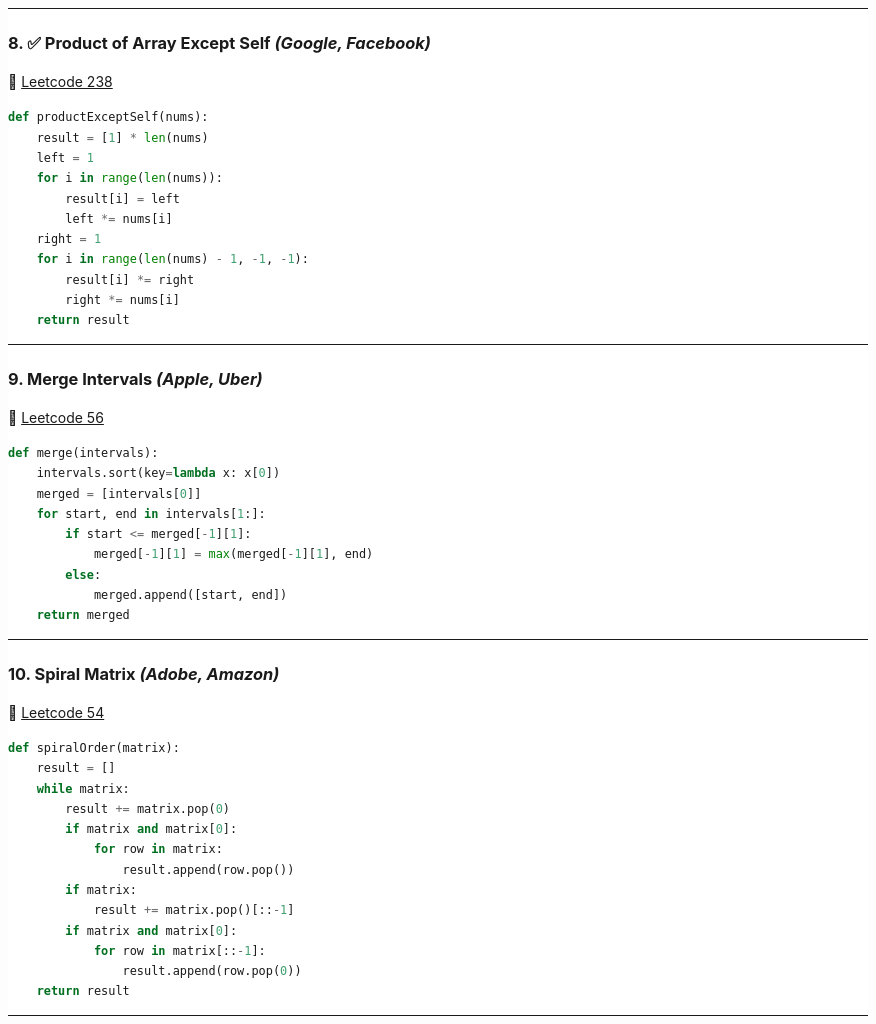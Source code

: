 ```python
```

---

### 8. ✅ Product of Array Except Self *(Google, Facebook)* 

🔗 [Leetcode 238](https://leetcode.com/problems/product-of-array-except-self/)

```python
def productExceptSelf(nums):
    result = [1] * len(nums)
    left = 1
    for i in range(len(nums)):
        result[i] = left
        left *= nums[i]
    right = 1
    for i in range(len(nums) - 1, -1, -1):
        result[i] *= right
        right *= nums[i]
    return result
```

---

### 9. Merge Intervals *(Apple, Uber)*

🔗 [Leetcode 56](https://leetcode.com/problems/merge-intervals/)

```python
def merge(intervals):
    intervals.sort(key=lambda x: x[0])
    merged = [intervals[0]]
    for start, end in intervals[1:]:
        if start <= merged[-1][1]:
            merged[-1][1] = max(merged[-1][1], end)
        else:
            merged.append([start, end])
    return merged
```

---

### 10. Spiral Matrix *(Adobe, Amazon)*

🔗 [Leetcode 54](https://leetcode.com/problems/spiral-matrix/)

```python
def spiralOrder(matrix):
    result = []
    while matrix:
        result += matrix.pop(0)
        if matrix and matrix[0]:
            for row in matrix:
                result.append(row.pop())
        if matrix:
            result += matrix.pop()[::-1]
        if matrix and matrix[0]:
            for row in matrix[::-1]:
                result.append(row.pop(0))
    return result
```

---